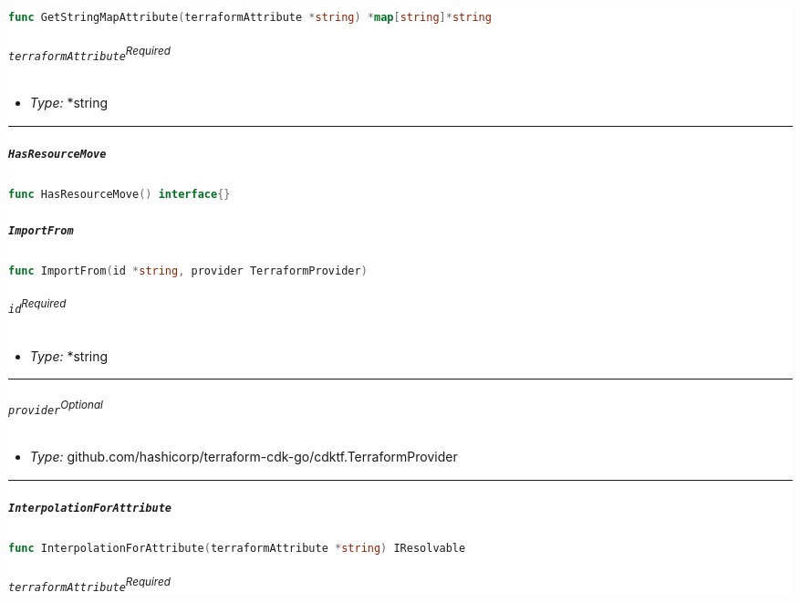 ```go
func GetStringMapAttribute(terraformAttribute *string) *map[string]*string
```

###### `terraformAttribute`<sup>Required</sup> <a name="terraformAttribute" id="@cdktf/provider-newrelic.cloudAzureIntegrations.CloudAzureIntegrations.getStringMapAttribute.parameter.terraformAttribute"></a>

- *Type:* *string

---

##### `HasResourceMove` <a name="HasResourceMove" id="@cdktf/provider-newrelic.cloudAzureIntegrations.CloudAzureIntegrations.hasResourceMove"></a>

```go
func HasResourceMove() interface{}
```

##### `ImportFrom` <a name="ImportFrom" id="@cdktf/provider-newrelic.cloudAzureIntegrations.CloudAzureIntegrations.importFrom"></a>

```go
func ImportFrom(id *string, provider TerraformProvider)
```

###### `id`<sup>Required</sup> <a name="id" id="@cdktf/provider-newrelic.cloudAzureIntegrations.CloudAzureIntegrations.importFrom.parameter.id"></a>

- *Type:* *string

---

###### `provider`<sup>Optional</sup> <a name="provider" id="@cdktf/provider-newrelic.cloudAzureIntegrations.CloudAzureIntegrations.importFrom.parameter.provider"></a>

- *Type:* github.com/hashicorp/terraform-cdk-go/cdktf.TerraformProvider

---

##### `InterpolationForAttribute` <a name="InterpolationForAttribute" id="@cdktf/provider-newrelic.cloudAzureIntegrations.CloudAzureIntegrations.interpolationForAttribute"></a>

```go
func InterpolationForAttribute(terraformAttribute *string) IResolvable
```

###### `terraformAttribute`<sup>Required</sup> <a name="terraformAttribute" id="@cdktf/provider-newrelic.cloudAzureIntegrations.CloudAzureIntegrations.interpolationForAttribute.parameter.terraformAttribute"></a>

